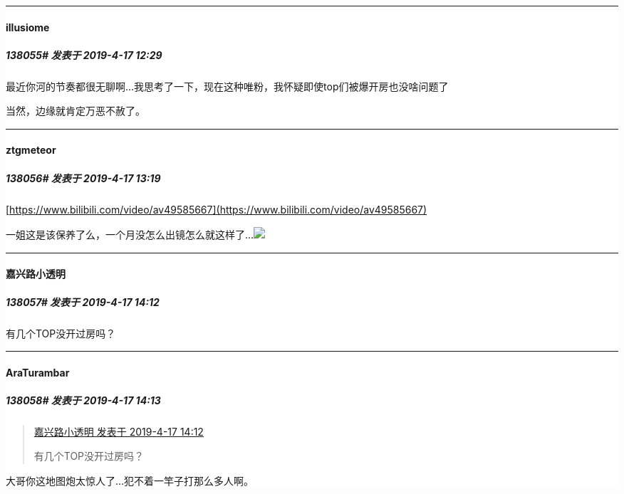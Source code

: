 *****

####  illusiome  
##### 138055#       发表于 2019-4-17 12:29




最近你河的节奏都很无聊啊...我思考了一下，现在这种唯粉，我怀疑即使top们被爆开房也没啥问题了


当然，边缘就肯定万恶不赦了。







*****

####  ztgmeteor  
##### 138056#       发表于 2019-4-17 13:19



[https://www.bilibili.com/video/av49585667](https://www.bilibili.com/video/av49585667)

一姐这是该保养了么，一个月没怎么出镜怎么就这样了...<img src="https://static.saraba1st.com/image/smiley/face2017/001.png" referrerpolicy="no-referrer">







*****

####  嘉兴路小透明  
##### 138057#       发表于 2019-4-17 14:12




有几个TOP没开过房吗？







*****

####  AraTurambar  
##### 138058#       发表于 2019-4-17 14:13



<blockquote><a href="httphttps://bbs.saraba1st.com/2b/forum.php?mod=redirect&amp;goto=findpost&amp;pid=43338925&amp;ptid=1105387" target="_blank">嘉兴路小透明 发表于 2019-4-17 14:12</a>

有几个TOP没开过房吗？</blockquote>
大哥你这地图炮太惊人了...犯不着一竿子打那么多人啊。



